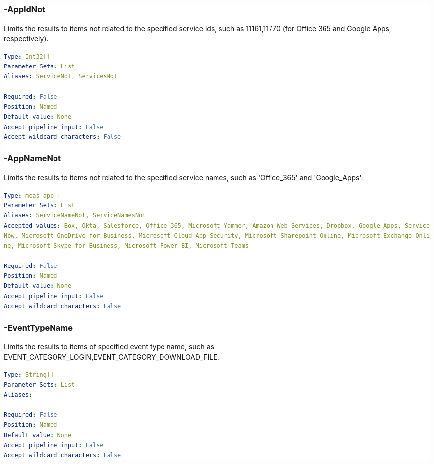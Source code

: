 ```yaml
```

### -AppIdNot
Limits the results to items not related to the specified service ids, such as 11161,11770 (for Office 365 and Google Apps, respectively).

```yaml
Type: Int32[]
Parameter Sets: List
Aliases: ServiceNot, ServicesNot

Required: False
Position: Named
Default value: None
Accept pipeline input: False
Accept wildcard characters: False
```

### -AppNameNot
Limits the results to items not related to the specified service names, such as 'Office_365' and 'Google_Apps'.

```yaml
Type: mcas_app[]
Parameter Sets: List
Aliases: ServiceNameNot, ServiceNamesNot
Accepted values: Box, Okta, Salesforce, Office_365, Microsoft_Yammer, Amazon_Web_Services, Dropbox, Google_Apps, ServiceNow, Microsoft_OneDrive_for_Business, Microsoft_Cloud_App_Security, Microsoft_Sharepoint_Online, Microsoft_Exchange_Online, Microsoft_Skype_for_Business, Microsoft_Power_BI, Microsoft_Teams

Required: False
Position: Named
Default value: None
Accept pipeline input: False
Accept wildcard characters: False
```

### -EventTypeName
Limits the results to items of specified event type name, such as EVENT_CATEGORY_LOGIN,EVENT_CATEGORY_DOWNLOAD_FILE.

```yaml
Type: String[]
Parameter Sets: List
Aliases:

Required: False
Position: Named
Default value: None
Accept pipeline input: False
Accept wildcard characters: False
```
